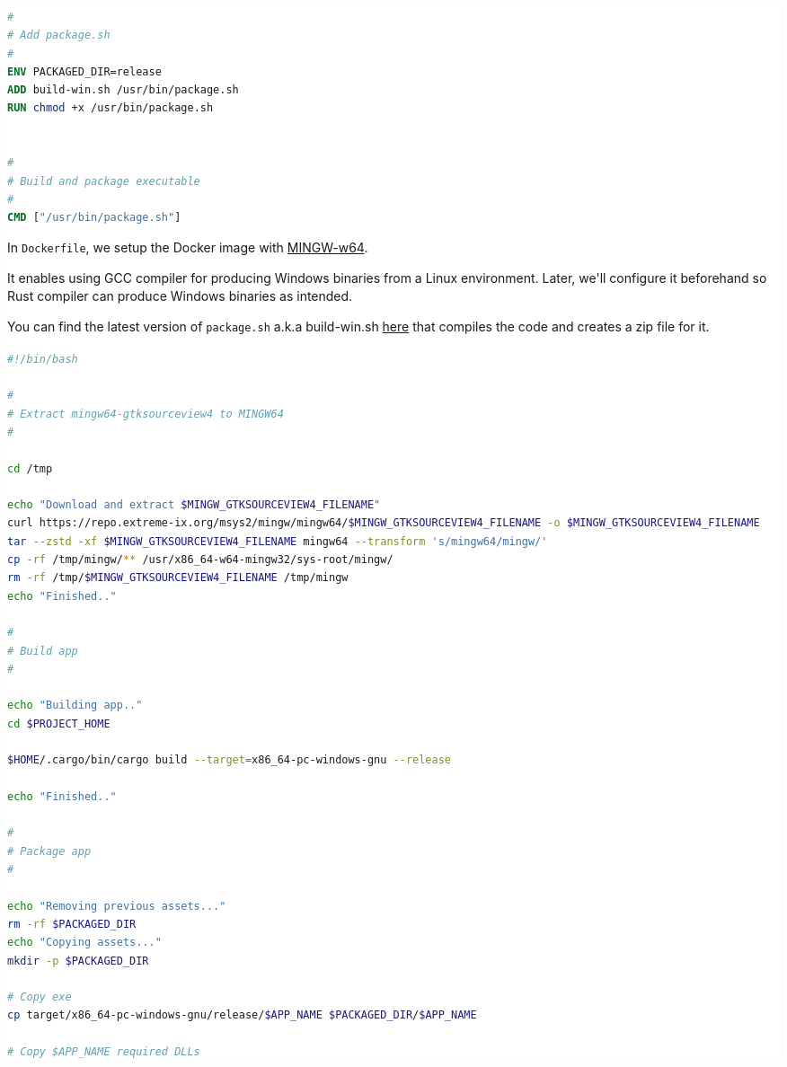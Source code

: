 ```Dockerfile
#
# Add package.sh
#
ENV PACKAGED_DIR=release
ADD build-win.sh /usr/bin/package.sh
RUN chmod +x /usr/bin/package.sh


#
# Build and package executable
#
CMD ["/usr/bin/package.sh"]

```

In `Dockerfile`, we setup the Docker image with [MINGW-w64](https://www.mingw-w64.org/). 

It enables using GCC compiler for producing Windows binaries from a Linux environment.
Later, we'll configure it beforehand so Rust compiler can produce Windows binaries as intended.

You can find the latest version of `package.sh` a.k.a build-win.sh [here](https://raw.githubusercontent.com/shanmukhateja/mystudio-ide/master/build-win.sh) that compiles the code and creates a zip file for it.

```sh
#!/bin/bash

#
# Extract mingw64-gtksourceview4 to MINGW64
#

cd /tmp

echo "Download and extract $MINGW_GTKSOURCEVIEW4_FILENAME"
curl https://repo.extreme-ix.org/msys2/mingw/mingw64/$MINGW_GTKSOURCEVIEW4_FILENAME -o $MINGW_GTKSOURCEVIEW4_FILENAME
tar --zstd -xf $MINGW_GTKSOURCEVIEW4_FILENAME mingw64 --transform 's/mingw64/mingw/'
cp -rf /tmp/mingw/** /usr/x86_64-w64-mingw32/sys-root/mingw/
rm -rf /tmp/$MINGW_GTKSOURCEVIEW4_FILENAME /tmp/mingw
echo "Finished.."

#
# Build app
#

echo "Building app.."
cd $PROJECT_HOME

$HOME/.cargo/bin/cargo build --target=x86_64-pc-windows-gnu --release

echo "Finished.."

#
# Package app
#

echo "Removing previous assets..."
rm -rf $PACKAGED_DIR
echo "Copying assets..."
mkdir -p $PACKAGED_DIR

# Copy exe
cp target/x86_64-pc-windows-gnu/release/$APP_NAME $PACKAGED_DIR/$APP_NAME

# Copy $APP_NAME required DLLs
```